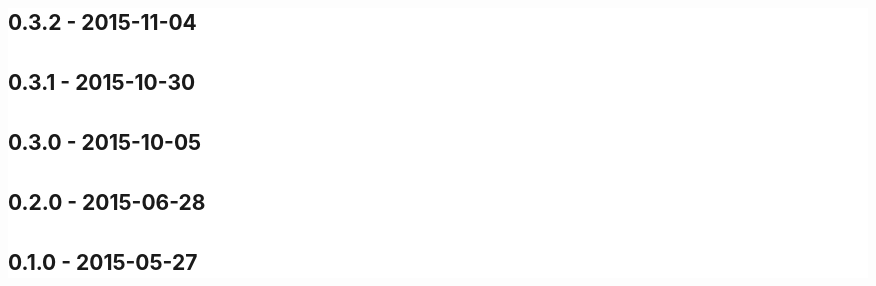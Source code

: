 ## 0.3.2 - 2015-11-04

## 0.3.1 - 2015-10-30

## 0.3.0 - 2015-10-05

## 0.2.0 - 2015-06-28

## 0.1.0 - 2015-05-27

